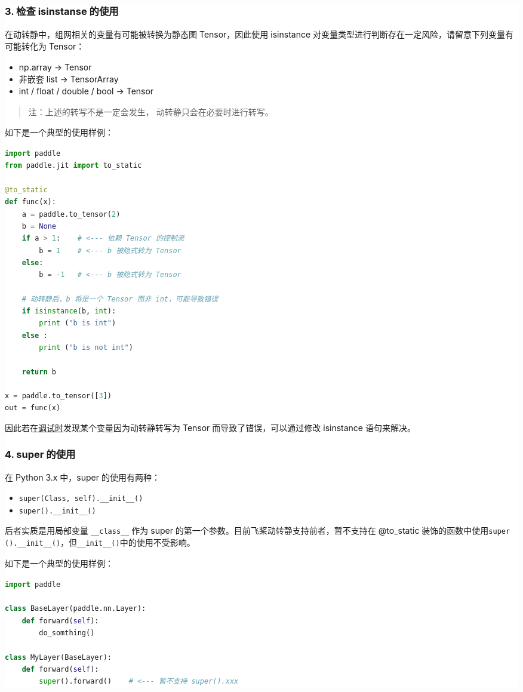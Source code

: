### 3. 检查 isinstanse 的使用

在动转静中，组网相关的变量有可能被转换为静态图 Tensor，因此使用 isinstance 对变量类型进行判断存在一定风险，请留意下列变量有可能转化为 Tensor：

+ np.array &rarr; Tensor
+ 非嵌套 list &rarr; TensorArray
+ int / float / double / bool &rarr; Tensor

> 注：上述的转写不是一定会发生， 动转静只会在必要时进行转写。

如下是一个典型的使用样例：

```python
import paddle
from paddle.jit import to_static

@to_static
def func(x):
    a = paddle.to_tensor(2)
    b = None
    if a > 1:    # <--- 依赖 Tensor 的控制流
        b = 1    # <--- b 被隐式转为 Tensor
    else:
        b = -1   # <--- b 被隐式转为 Tensor

    # 动转静后，b 将是一个 Tensor 而非 int，可能导致错误
    if isinstance(b, int):
        print ("b is int")
    else :
        print ("b is not int")

    return b

x = paddle.to_tensor([3])
out = func(x)
```

因此若在[调试时](https://www.paddlepaddle.org.cn/documentation/docs/zh/develop/guides/jit/debugging_cn.html#ertiaoshifangfa)发现某个变量因为动转静转写为 Tensor 而导致了错误，可以通过修改 isinstance 语句来解决。

### 4. super 的使用

在 Python 3.x 中，super 的使用有两种：

+ `super(Class, self).__init__()`
+ `super().__init__()`

后者实质是用局部变量 `__class__` 作为 super 的第一个参数。目前飞桨动转静支持前者，暂不支持在 @to_static 装饰的函数中使用`super().__init__()`，但`__init__()`中的使用不受影响。

如下是一个典型的使用样例：

```python
import paddle

class BaseLayer(paddle.nn.Layer):
    def forward(self):
        do_somthing()

class MyLayer(BaseLayer):
    def forward(self):
        super().forward()    # <--- 暂不支持 super().xxx
```
